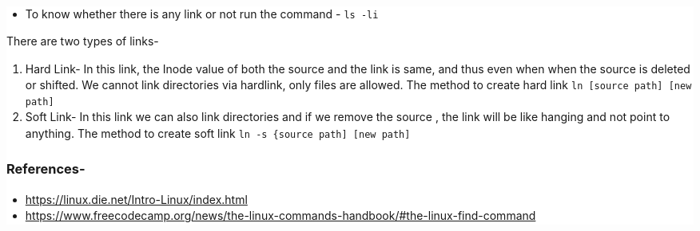 * To know whether there is any link or not run the command  - `ls -li`

There are two types of links-
1. Hard Link- In this link, the Inode value of both the source and the link is same, and thus even when when the source is deleted or shifted. 
We cannot link directories via hardlink, only files are allowed.
  The method to create hard link 
`ln [source path] [new path]`
2. Soft Link- In this link we can also link directories and if we remove the source , the link will be like hanging and not point to anything.
 The method to create soft link 
`ln -s {source path] [new path]`


### References-
* https://linux.die.net/Intro-Linux/index.html
* https://www.freecodecamp.org/news/the-linux-commands-handbook/#the-linux-find-command

